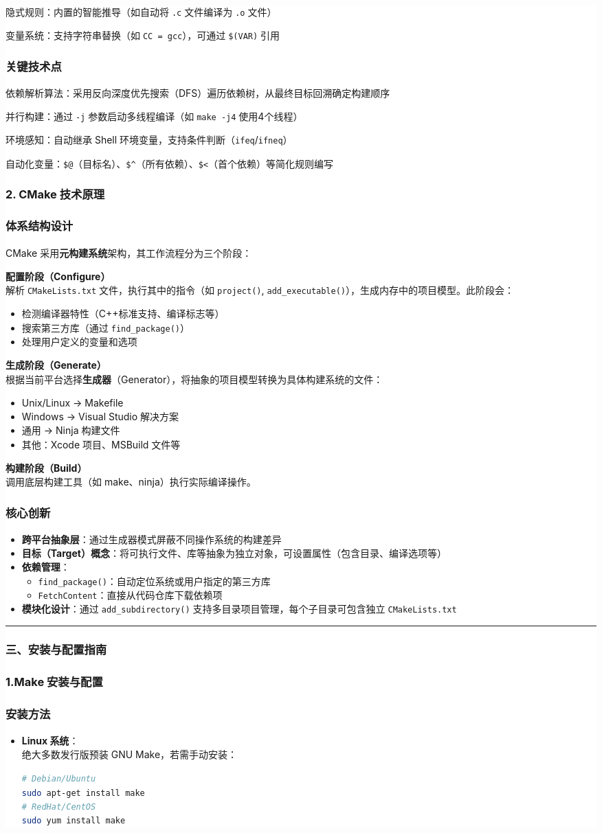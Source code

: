    隐式规则：内置的智能推导（如自动将 `.c` 文件编译为 `.o` 文件） 
   
   变量系统：支持字符串替换（如 `CC = gcc`），可通过 `$(VAR)` 引用

### 关键技术点
依赖解析算法：采用反向深度优先搜索（DFS）遍历依赖树，从最终目标回溯确定构建顺序  

并行构建：通过 `-j` 参数启动多线程编译（如 `make -j4` 使用4个线程）  

环境感知：自动继承 Shell 环境变量，支持条件判断（`ifeq`/`ifneq`）  

自动化变量：`$@`（目标名）、`$^`（所有依赖）、`$<`（首个依赖）等简化规则编写

### 2. CMake 技术原理

### 体系结构设计
CMake 采用**元构建系统**架构，其工作流程分为三个阶段：

**配置阶段（Configure）**  
   解析 `CMakeLists.txt` 文件，执行其中的指令（如 `project()`, `add_executable()`），生成内存中的项目模型。此阶段会：
   - 检测编译器特性（C++标准支持、编译标志等）  
   - 搜索第三方库（通过 `find_package()`）  
   - 处理用户定义的变量和选项

**生成阶段（Generate）**  
   根据当前平台选择**生成器**（Generator），将抽象的项目模型转换为具体构建系统的文件：
   - Unix/Linux → Makefile  
   - Windows → Visual Studio 解决方案  
   - 通用 → Ninja 构建文件  
   - 其他：Xcode 项目、MSBuild 文件等

**构建阶段（Build）**  
   调用底层构建工具（如 make、ninja）执行实际编译操作。

### 核心创新
- **跨平台抽象层**：通过生成器模式屏蔽不同操作系统的构建差异  
- **目标（Target）概念**：将可执行文件、库等抽象为独立对象，可设置属性（包含目录、编译选项等）  
- **依赖管理**：
  - `find_package()`：自动定位系统或用户指定的第三方库  
  - `FetchContent`：直接从代码仓库下载依赖项  
- **模块化设计**：通过 `add_subdirectory()` 支持多目录项目管理，每个子目录可包含独立 `CMakeLists.txt`

---

### 三、安装与配置指南

### 1.Make 安装与配置

### 安装方法
- **Linux 系统**：  
  绝大多数发行版预装 GNU Make，若需手动安装：
  ```bash
  # Debian/Ubuntu
  sudo apt-get install make
  # RedHat/CentOS
  sudo yum install make
  ```
